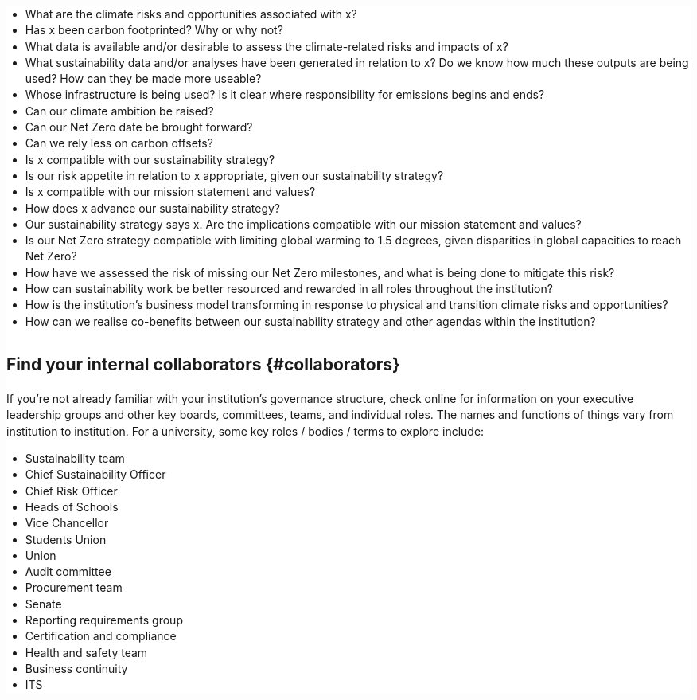 - What are the climate risks and opportunities associated with x?
- Has x been carbon footprinted? Why or why not?
- What data is available and/or desirable to assess the climate-related risks and impacts of x?
- What sustainability data and/or analyses have been generated in relation to x? Do we know how much these outputs are being used? How can they be made more useable?
- Whose infrastructure is being used? Is it clear where responsibility for emissions begins and ends?
- Can our climate ambition be raised?
- Can our Net Zero date be brought forward?
- Can we rely less on carbon offsets?
- Is x compatible with our sustainability strategy?
- Is our risk appetite in relation to x appropriate, given our sustainability strategy?
- Is x compatible with our mission statement and values?
- How does x advance our sustainability strategy?
- Our sustainability strategy says x. Are the implications compatible with our mission statement and values?
- Is our Net Zero strategy compatible with limiting global warming to 1.5 degrees, given disparities in global capacities to reach Net Zero?
- How have we assessed the risk of missing our Net Zero milestones, and what is being done to mitigate this risk?
- How can sustainability work be better resourced and rewarded in all roles throughout the institution?
- How is the institution’s business model transforming in response to physical and transition climate risks and opportunities?
- How can we realise co-benefits between our sustainability strategy and other agendas within the institution?



## Find your internal collaborators {#collaborators}

If you’re not already familiar with your institution’s governance structure, check online for information on your executive leadership groups and other key boards, committees, teams, and individual roles. The names and functions of things vary from institution to institution. For a university, some key roles / bodies / terms to explore include:

* Sustainability team
* Chief Sustainability Officer
* Chief Risk Officer
* Heads of Schools
* Vice Chancellor
* Students Union
* Union
* Audit committee
* Procurement team
* Senate
* Reporting requirements group
* Certification and compliance
* Health and safety team
* Business continuity
* ITS

